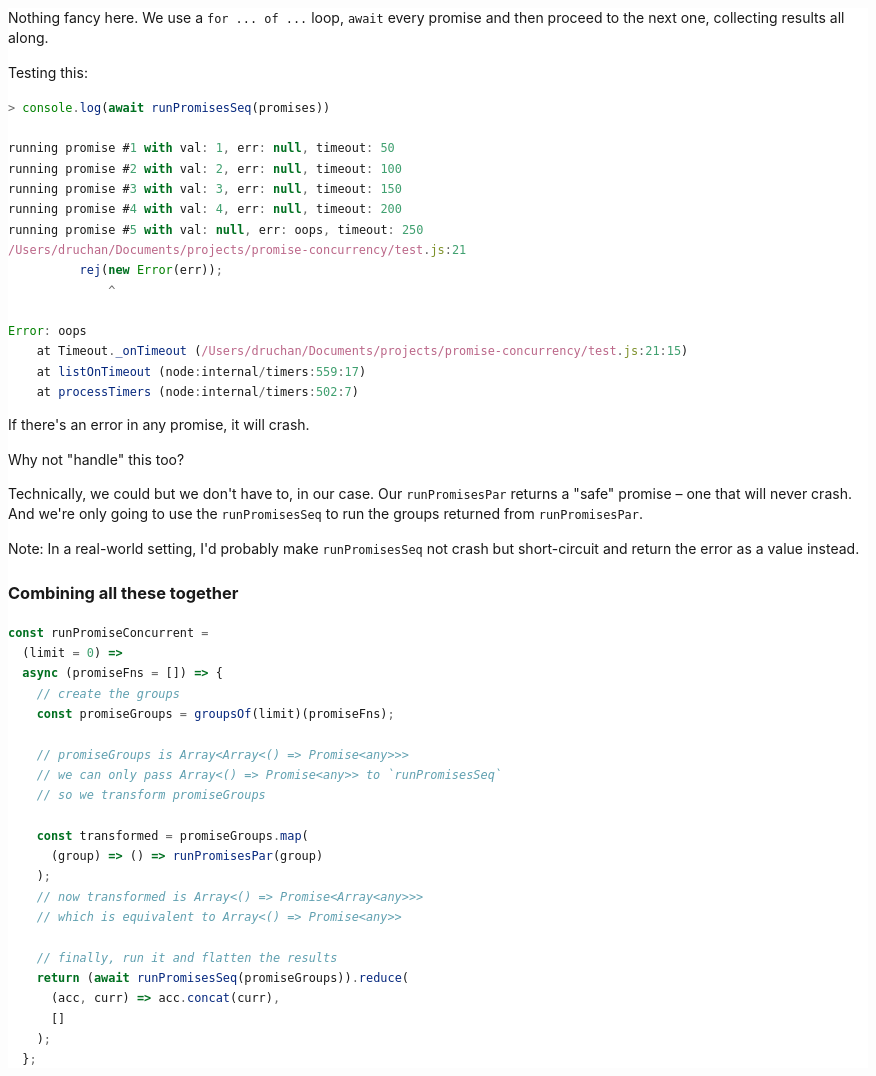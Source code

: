 Nothing fancy here. We use a `for ... of ...` loop, `await` every promise and then proceed to the next one, collecting results all along.

Testing this:

```js
> console.log(await runPromisesSeq(promises))

running promise #1 with val: 1, err: null, timeout: 50
running promise #2 with val: 2, err: null, timeout: 100
running promise #3 with val: 3, err: null, timeout: 150
running promise #4 with val: 4, err: null, timeout: 200
running promise #5 with val: null, err: oops, timeout: 250
/Users/druchan/Documents/projects/promise-concurrency/test.js:21
          rej(new Error(err));
              ^

Error: oops
    at Timeout._onTimeout (/Users/druchan/Documents/projects/promise-concurrency/test.js:21:15)
    at listOnTimeout (node:internal/timers:559:17)
    at processTimers (node:internal/timers:502:7)
```

If there's an error in any promise, it will crash.

Why not "handle" this too?

Technically, we could but we don't have to, in our case. Our `runPromisesPar` returns a "safe" promise – one that will never crash. And we're only going to use the `runPromisesSeq` to run the groups returned from `runPromisesPar`.

Note: In a real-world setting, I'd probably make `runPromisesSeq` not crash but short-circuit and return the error as a value instead.

### Combining all these together

```js
const runPromiseConcurrent =
  (limit = 0) =>
  async (promiseFns = []) => {
    // create the groups
    const promiseGroups = groupsOf(limit)(promiseFns);

    // promiseGroups is Array<Array<() => Promise<any>>>
    // we can only pass Array<() => Promise<any>> to `runPromisesSeq`
    // so we transform promiseGroups

    const transformed = promiseGroups.map(
      (group) => () => runPromisesPar(group)
    );
    // now transformed is Array<() => Promise<Array<any>>>
    // which is equivalent to Array<() => Promise<any>>

    // finally, run it and flatten the results
    return (await runPromisesSeq(promiseGroups)).reduce(
      (acc, curr) => acc.concat(curr),
      []
    );
  };
```
